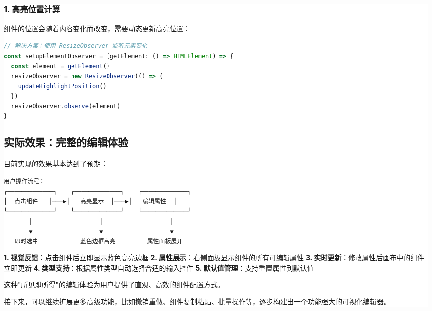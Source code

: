 ### 1. 高亮位置计算

组件的位置会随着内容变化而改变，需要动态更新高亮位置：

```typescript
// 解决方案：使用 ResizeObserver 监听元素变化
const setupElementObserver = (getElement: () => HTMLElement) => {
  const element = getElement()
  resizeObserver = new ResizeObserver(() => {
    updateHighlightPosition()
  })
  resizeObserver.observe(element)
}
```

## 实际效果：完整的编辑体验

目前实现的效果基本达到了预期：

```
用户操作流程：
┌─────────────┐    ┌─────────────┐    ┌─────────────┐
│  点击组件   │───▶│   高亮显示  │───▶│   编辑属性  │
└─────────────┘    └─────────────┘    └─────────────┘
       │                   │                   │
       ▼                   ▼                   ▼
   即时选中            蓝色边框高亮         属性面板展开
```

**1. 视觉反馈**：点击组件后立即显示蓝色高亮边框
**2. 属性展示**：右侧面板显示组件的所有可编辑属性
**3. 实时更新**：修改属性后画布中的组件立即更新
**4. 类型支持**：根据属性类型自动选择合适的输入控件
**5. 默认值管理**：支持重置属性到默认值

这种"所见即所得"的编辑体验为用户提供了直观、高效的组件配置方式。

接下来，可以继续扩展更多高级功能，比如撤销重做、组件复制粘贴、批量操作等，逐步构建出一个功能强大的可视化编辑器。